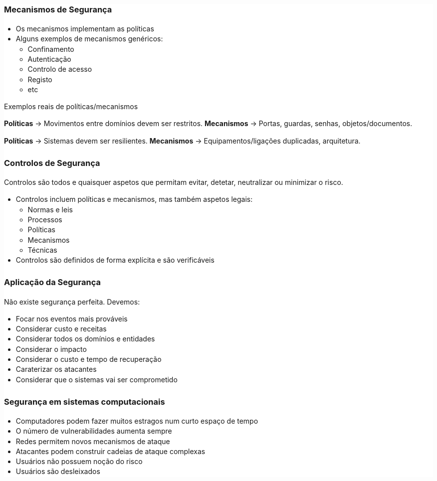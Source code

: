 
### **Mecanismos de Segurança**

- Os mecanismos implementam as políticas
- Alguns exemplos de mecanismos genéricos:
    - Confinamento
    - Autenticação
    - Controlo de acesso
    - Registo
    - etc

Exemplos reais de políticas/mecanismos

**Políticas** -> Movimentos entre domínios devem ser restritos.
**Mecanismos** -> Portas, guardas, senhas, objetos/documentos.


**Políticas** -> Sistemas devem ser resilientes.
**Mecanismos** -> Equipamentos/ligações duplicadas, arquitetura.

### **Controlos de Segurança**

Controlos são todos e quaisquer aspetos que permitam evitar, detetar, neutralizar ou minimizar o risco.

- Controlos incluem políticas e mecanismos, mas também aspetos legais:
    - Normas e leis
    - Processos
    - Políticas
    - Mecanismos
    - Técnicas
- Controlos são definidos de forma explícita e são verificáveis



### **Aplicação da Segurança**

Não existe segurança perfeita.
Devemos:

- Focar nos eventos mais prováveis
- Considerar custo e receitas
- Considerar todos os domínios e entidades
- Considerar o impacto
- Considerar o custo e tempo de recuperação
- Caraterizar os atacantes
- Considerar que o sistemas vai ser comprometido


### **Segurança em sistemas computacionais**

- Computadores podem fazer muitos estragos num curto espaço de tempo
- O número de vulnerabilidades aumenta sempre
- Redes permitem novos mecanismos de ataque
- Atacantes podem construir cadeias de ataque complexas
- Usuários não possuem noção do risco
- Usuários são desleixados
